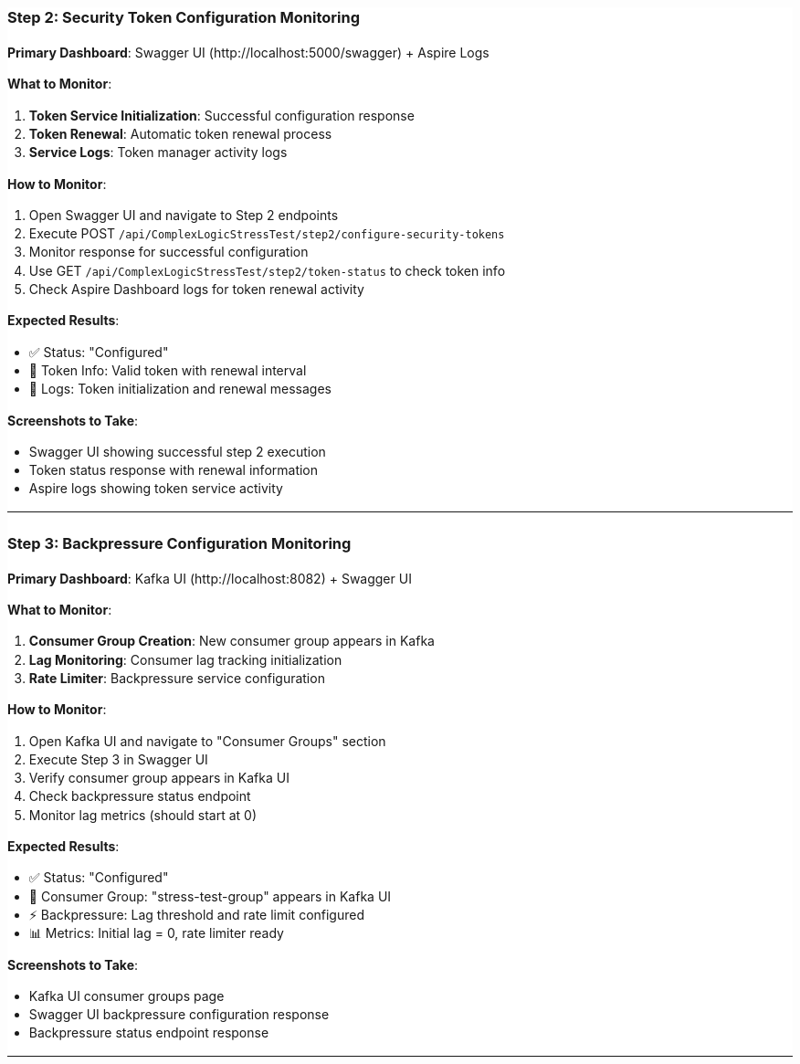 
### Step 2: Security Token Configuration Monitoring

**Primary Dashboard**: Swagger UI (http://localhost:5000/swagger) + Aspire Logs

**What to Monitor**:
1. **Token Service Initialization**: Successful configuration response
2. **Token Renewal**: Automatic token renewal process
3. **Service Logs**: Token manager activity logs

**How to Monitor**:
1. Open Swagger UI and navigate to Step 2 endpoints
2. Execute POST `/api/ComplexLogicStressTest/step2/configure-security-tokens`
3. Monitor response for successful configuration
4. Use GET `/api/ComplexLogicStressTest/step2/token-status` to check token info
5. Check Aspire Dashboard logs for token renewal activity

**Expected Results**:
- ✅ Status: "Configured"
- 🔑 Token Info: Valid token with renewal interval
- 📝 Logs: Token initialization and renewal messages

**Screenshots to Take**:
- Swagger UI showing successful step 2 execution
- Token status response with renewal information
- Aspire logs showing token service activity

---

### Step 3: Backpressure Configuration Monitoring

**Primary Dashboard**: Kafka UI (http://localhost:8082) + Swagger UI

**What to Monitor**:
1. **Consumer Group Creation**: New consumer group appears in Kafka
2. **Lag Monitoring**: Consumer lag tracking initialization
3. **Rate Limiter**: Backpressure service configuration

**How to Monitor**:
1. Open Kafka UI and navigate to "Consumer Groups" section
2. Execute Step 3 in Swagger UI
3. Verify consumer group appears in Kafka UI
4. Check backpressure status endpoint
5. Monitor lag metrics (should start at 0)

**Expected Results**:
- ✅ Status: "Configured"
- 👥 Consumer Group: "stress-test-group" appears in Kafka UI
- ⚡ Backpressure: Lag threshold and rate limit configured
- 📊 Metrics: Initial lag = 0, rate limiter ready

**Screenshots to Take**:
- Kafka UI consumer groups page
- Swagger UI backpressure configuration response
- Backpressure status endpoint response

---